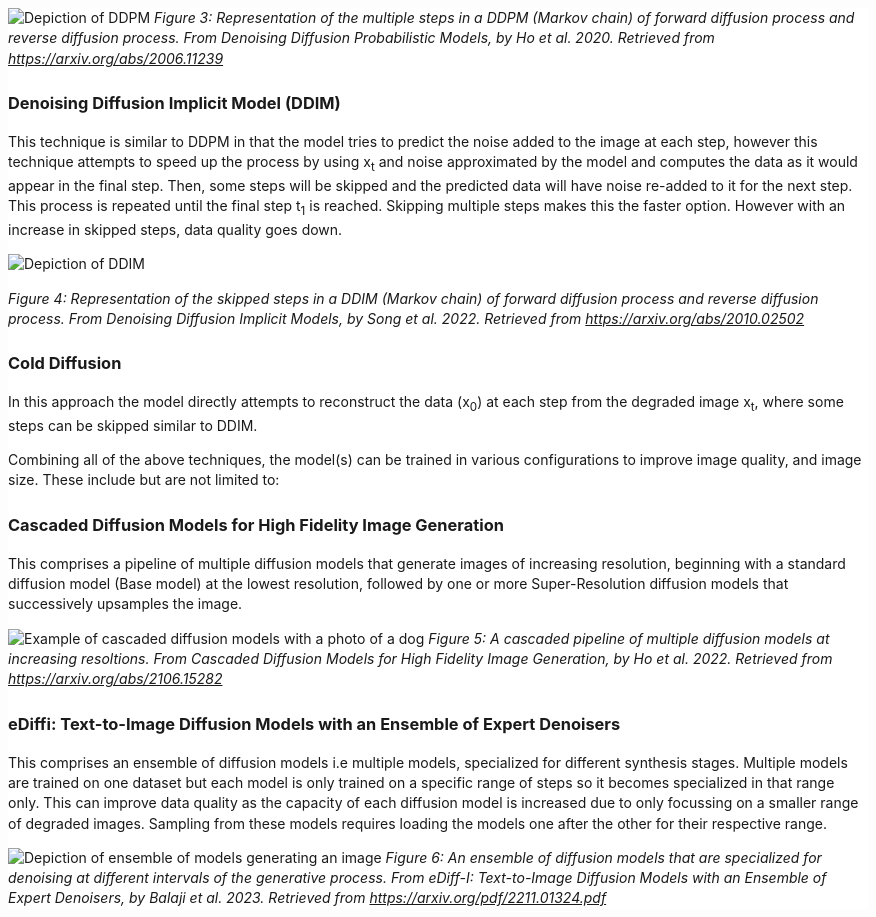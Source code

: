 ![Depiction of DDPM](https://github.com/Vinmwaura/Simple-Diffusion-Model/assets/12788331/7c405b83-31b0-4e34-8c46-04f0f461085e)
*Figure 3: Representation of the multiple steps in a DDPM (Markov chain) of forward diffusion process and reverse diffusion process. From Denoising Diffusion Probabilistic Models, by Ho et al. 2020. Retrieved from https://arxiv.org/abs/2006.11239*

### Denoising Diffusion Implicit Model (DDIM)
This technique is similar to DDPM in that the model tries to predict the noise added to the image at each step, however this technique attempts to speed up the process by using x<sub>t</sub> and noise approximated by the model and computes the data as it would appear in the final step. Then, some steps will be skipped and the predicted data will have noise re-added to it for the next step. This process is repeated until the final step t<sub>1</sub> is reached. Skipping multiple steps makes this the faster option. However with an increase in skipped steps, data quality goes down.

![Depiction of DDIM](https://github.com/Vinmwaura/Simple-Diffusion-Model/assets/12788331/4a02d7e1-4132-4cbe-8686-eeb07b575de9)

*Figure 4: Representation of the skipped steps in a DDIM (Markov chain) of forward diffusion process and reverse diffusion process. From Denoising Diffusion Implicit Models, by Song et al. 2022. Retrieved from https://arxiv.org/abs/2010.02502*

### Cold Diffusion
In this approach the model directly attempts to reconstruct the data (x<sub>0</sub>) at each step from the degraded image x<sub>t</sub>, where some steps can be skipped similar to DDIM.

Combining all of the above techniques, the model(s) can be trained in various configurations to improve image quality, and image size. These include but are not limited to:
### Cascaded Diffusion Models for High Fidelity Image Generation
This comprises a pipeline of multiple diffusion models that generate images of increasing resolution, beginning with a standard diffusion model (Base model) at the lowest resolution, followed by one or more Super-Resolution diffusion models that successively upsamples the image.

![Example of cascaded diffusion models with a photo of a dog](https://github.com/Vinmwaura/Simple-Diffusion-Model/assets/12788331/d42e88c6-9603-4afd-b82c-5f6d0616f619)
*Figure 5: A cascaded pipeline of multiple diffusion models at increasing resoltions. From Cascaded Diffusion Models for High Fidelity Image Generation, by Ho et al. 2022. Retrieved from https://arxiv.org/abs/2106.15282*

### eDiffi: Text-to-Image Diffusion Models with an Ensemble of Expert Denoisers
This comprises an ensemble of diffusion models i.e multiple models, specialized for different synthesis stages. Multiple models are trained on one dataset but each model is only trained on a specific range of steps so it becomes specialized in that range only. This can improve data quality as the capacity of each diffusion model is increased due to only focussing on a smaller range of degraded images. Sampling from these models requires loading the models one after the other for their respective range.

![Depiction of ensemble of models generating an image](https://github.com/Vinmwaura/Simple-Diffusion-Model/assets/12788331/8651c67f-d791-4f16-976e-836d33152c6d)
*Figure 6: An ensemble of diffusion models that are specialized for denoising at different intervals of the generative process. From eDiff-I: Text-to-Image Diffusion Models with an Ensemble of Expert Denoisers, by Balaji et al. 2023. Retrieved from https://arxiv.org/pdf/2211.01324.pdf*
